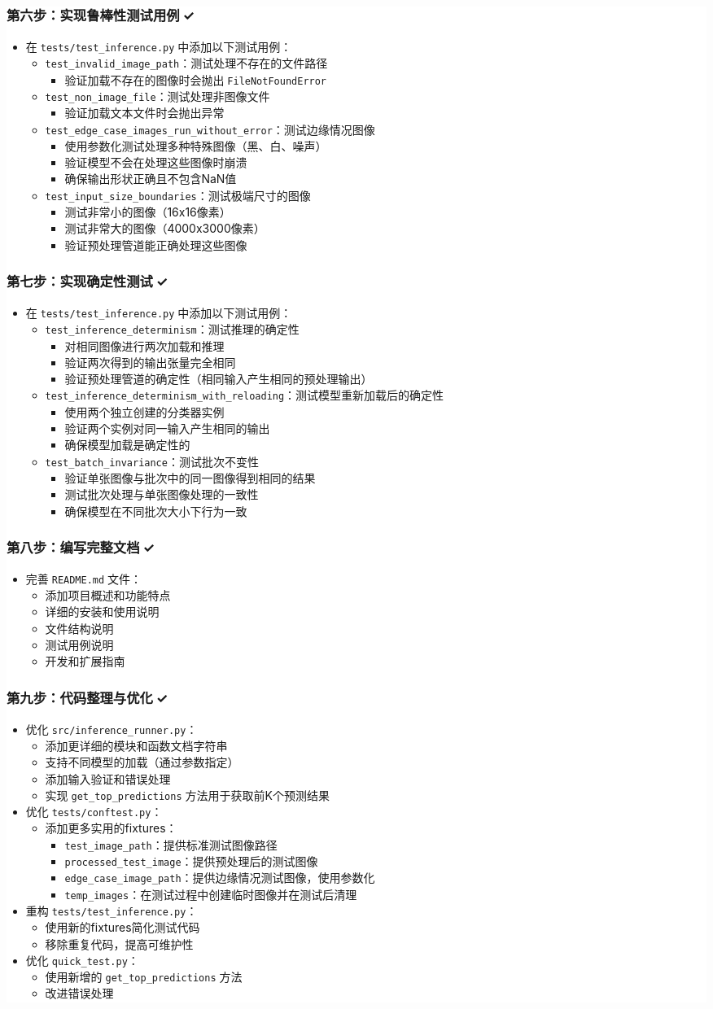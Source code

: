 ### 第六步：实现鲁棒性测试用例 ✓

- 在 `tests/test_inference.py` 中添加以下测试用例：
  - `test_invalid_image_path`：测试处理不存在的文件路径
    - 验证加载不存在的图像时会抛出 `FileNotFoundError`
  - `test_non_image_file`：测试处理非图像文件
    - 验证加载文本文件时会抛出异常
  - `test_edge_case_images_run_without_error`：测试边缘情况图像
    - 使用参数化测试处理多种特殊图像（黑、白、噪声）
    - 验证模型不会在处理这些图像时崩溃
    - 确保输出形状正确且不包含NaN值
  - `test_input_size_boundaries`：测试极端尺寸的图像
    - 测试非常小的图像（16x16像素）
    - 测试非常大的图像（4000x3000像素）
    - 验证预处理管道能正确处理这些图像

### 第七步：实现确定性测试 ✓

- 在 `tests/test_inference.py` 中添加以下测试用例：
  - `test_inference_determinism`：测试推理的确定性
    - 对相同图像进行两次加载和推理
    - 验证两次得到的输出张量完全相同
    - 验证预处理管道的确定性（相同输入产生相同的预处理输出）
  - `test_inference_determinism_with_reloading`：测试模型重新加载后的确定性
    - 使用两个独立创建的分类器实例
    - 验证两个实例对同一输入产生相同的输出
    - 确保模型加载是确定性的
  - `test_batch_invariance`：测试批次不变性
    - 验证单张图像与批次中的同一图像得到相同的结果
    - 测试批次处理与单张图像处理的一致性
    - 确保模型在不同批次大小下行为一致

### 第八步：编写完整文档 ✓

- 完善 `README.md` 文件：
  - 添加项目概述和功能特点
  - 详细的安装和使用说明
  - 文件结构说明
  - 测试用例说明
  - 开发和扩展指南

### 第九步：代码整理与优化 ✓

- 优化 `src/inference_runner.py`：
  - 添加更详细的模块和函数文档字符串
  - 支持不同模型的加载（通过参数指定）
  - 添加输入验证和错误处理
  - 实现 `get_top_predictions` 方法用于获取前K个预测结果
- 优化 `tests/conftest.py`：
  - 添加更多实用的fixtures：
    - `test_image_path`：提供标准测试图像路径
    - `processed_test_image`：提供预处理后的测试图像
    - `edge_case_image_path`：提供边缘情况测试图像，使用参数化
    - `temp_images`：在测试过程中创建临时图像并在测试后清理
- 重构 `tests/test_inference.py`：
  - 使用新的fixtures简化测试代码
  - 移除重复代码，提高可维护性
- 优化 `quick_test.py`：
  - 使用新增的 `get_top_predictions` 方法
  - 改进错误处理
